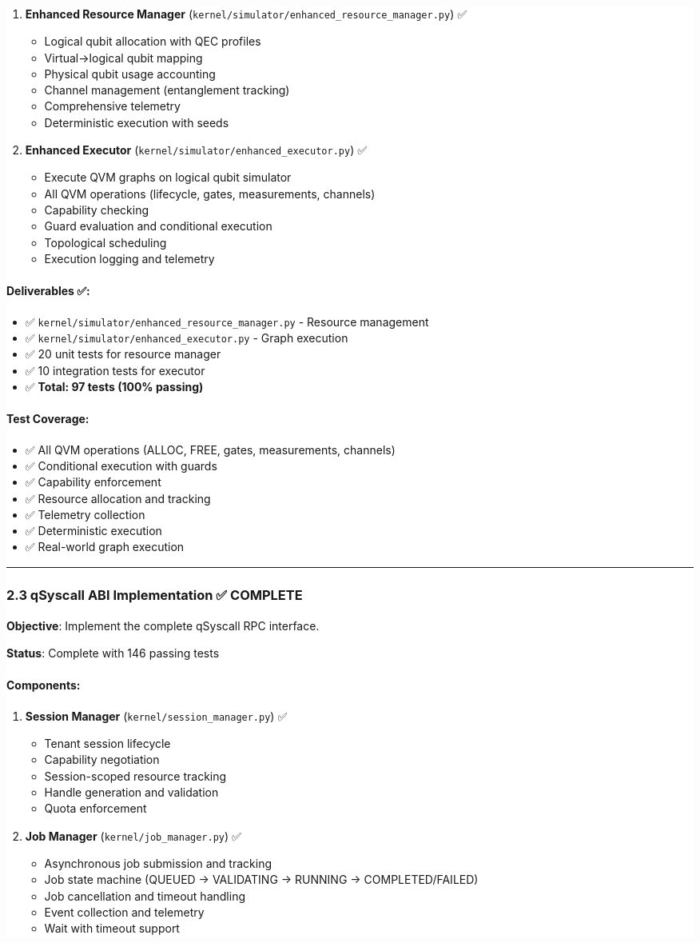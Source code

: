 1. **Enhanced Resource Manager** (`kernel/simulator/enhanced_resource_manager.py`) ✅
   - Logical qubit allocation with QEC profiles
   - Virtual→logical qubit mapping
   - Physical qubit usage accounting
   - Channel management (entanglement tracking)
   - Comprehensive telemetry
   - Deterministic execution with seeds

2. **Enhanced Executor** (`kernel/simulator/enhanced_executor.py`) ✅
   - Execute QVM graphs on logical qubit simulator
   - All QVM operations (lifecycle, gates, measurements, channels)
   - Capability checking
   - Guard evaluation and conditional execution
   - Topological scheduling
   - Execution logging and telemetry

#### Deliverables ✅:
- ✅ `kernel/simulator/enhanced_resource_manager.py` - Resource management
- ✅ `kernel/simulator/enhanced_executor.py` - Graph execution
- ✅ 20 unit tests for resource manager
- ✅ 10 integration tests for executor
- ✅ **Total: 97 tests (100% passing)**

#### Test Coverage:
- ✅ All QVM operations (ALLOC, FREE, gates, measurements, channels)
- ✅ Conditional execution with guards
- ✅ Capability enforcement
- ✅ Resource allocation and tracking
- ✅ Telemetry collection
- ✅ Deterministic execution
- ✅ Real-world graph execution

---

### 2.3 qSyscall ABI Implementation ✅ COMPLETE

**Objective**: Implement the complete qSyscall RPC interface.

**Status**: Complete with 146 passing tests

#### Components:

1. **Session Manager** (`kernel/session_manager.py`) ✅
   - Tenant session lifecycle
   - Capability negotiation
   - Session-scoped resource tracking
   - Handle generation and validation
   - Quota enforcement

2. **Job Manager** (`kernel/job_manager.py`) ✅
   - Asynchronous job submission and tracking
   - Job state machine (QUEUED → VALIDATING → RUNNING → COMPLETED/FAILED)
   - Job cancellation and timeout handling
   - Event collection and telemetry
   - Wait with timeout support
